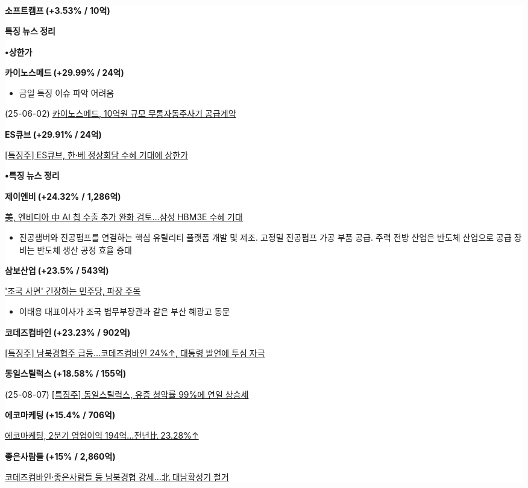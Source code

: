 **소프트캠프 (+3.53%** **/** **10억)**



**특징 뉴스 정리**



**•상한가**



**카이노스메드 (+29.99% / 24억)**

- 금일 특징 이슈 파악 어려움

(25-06-02) [카이노스메드, 10억원 규모 무통자동주사기 공급계약](https://www.edaily.co.kr/News/Read?newsId=03375126642197784&mediaCodeNo=257&OutLnkChk=Y)



**ES큐브 (+29.91% / 24억)**

[[특징주\] ES큐브, 한·베 정상회담 수혜 기대에 상한가](https://www.seoulwire.com/news/articleView.html?idxno=665266)



**•특징 뉴스 정리**



**제이엔비 (+24.32%** **/** **1,286억)** 

[美, 엔비디아 中 AI 칩 수출 추가 완화 검토…삼성 HBM3E 수혜 기대](https://www.etnews.com/20250812000329)

- 진공챔버와 진공펌프를 연결하는 핵심 유틸리티 플랫폼 개발 및 제조. 고정밀 진공펌프 가공 부품 공급. 주력 전방 산업은 반도체 산업으로 공급 장비는 반도체 생산 공정 효율 증대



**삼보산업 (+23.5%** **/ 543억)**

['조국 사면' 긴장하는 민주당, 파장 주목](https://www.newsprime.co.kr/news/article/?no=699914)

- 이태용 대표이사가 조국 법무부장관과 같은 부산 혜광고 동문



**코데즈컴바인 (+23.23%** **/** **902억)**

[[특징주\] 남북경협주 급등…코데즈컴바인 24%↑, 대통령 발언에 투심 자극](https://www.seoulwire.com/news/articleView.html?idxno=665314)



**동일스틸럭스 (+18.58%** **/ 155억)**

(25-08-07) [[특징주\] 동일스틸럭스, 유증 청약률 99%에 연일 상승세](https://www.metroseoul.co.kr/article/20250807500155)



**에코마케팅 (+15.4%** **/** **706억)**

[에코마케팅, 2분기 영업이익 194억…전년比 23.28%↑](https://www.newsis.com/view/NISX20250812_0003286776)



**좋은사람들 (+15%** **/** **2,860억)**

[코데즈컴바인·좋은사람들 등 남북경협 강세…北 대남확성기 철거](https://www.joongangenews.com/news/articleView.html?idxno=442372)
